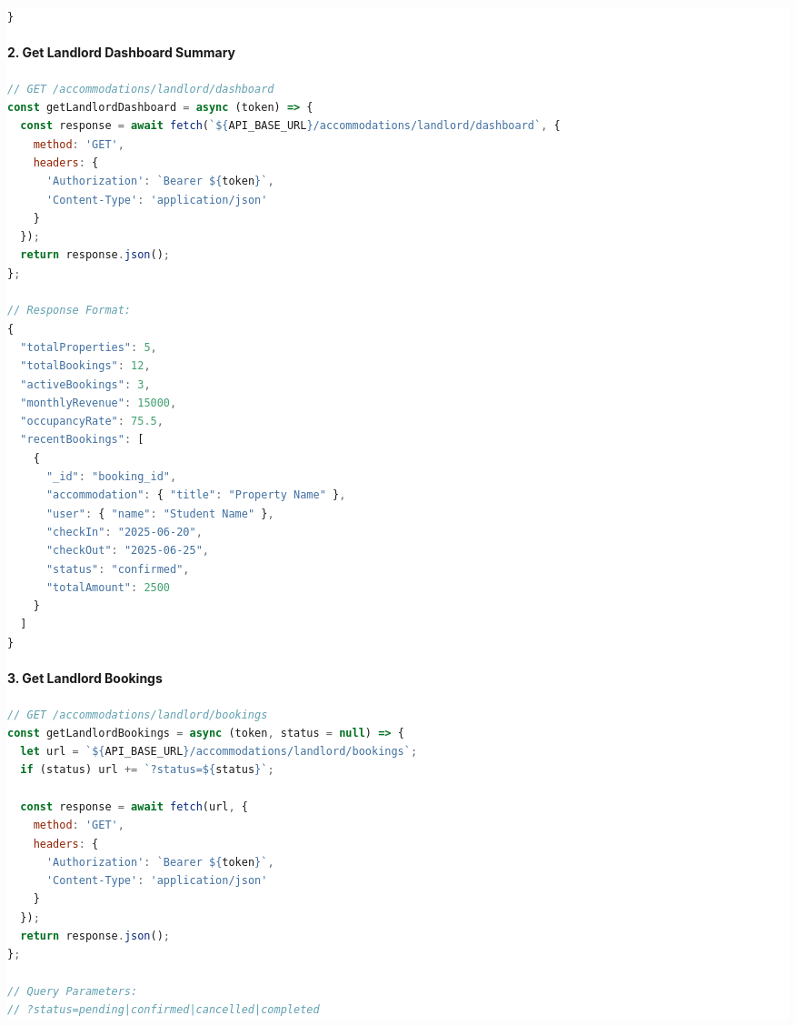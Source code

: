 ```javascript
}
```

#### 2. Get Landlord Dashboard Summary
```javascript
// GET /accommodations/landlord/dashboard  
const getLandlordDashboard = async (token) => {
  const response = await fetch(`${API_BASE_URL}/accommodations/landlord/dashboard`, {
    method: 'GET',
    headers: {
      'Authorization': `Bearer ${token}`,
      'Content-Type': 'application/json'
    }
  });
  return response.json();
};

// Response Format:
{
  "totalProperties": 5,
  "totalBookings": 12,
  "activeBookings": 3,
  "monthlyRevenue": 15000,
  "occupancyRate": 75.5,
  "recentBookings": [
    {
      "_id": "booking_id",
      "accommodation": { "title": "Property Name" },
      "user": { "name": "Student Name" },
      "checkIn": "2025-06-20",
      "checkOut": "2025-06-25",
      "status": "confirmed",
      "totalAmount": 2500
    }
  ]
}
```

#### 3. Get Landlord Bookings
```javascript
// GET /accommodations/landlord/bookings
const getLandlordBookings = async (token, status = null) => {
  let url = `${API_BASE_URL}/accommodations/landlord/bookings`;
  if (status) url += `?status=${status}`;
  
  const response = await fetch(url, {
    method: 'GET',
    headers: {
      'Authorization': `Bearer ${token}`,
      'Content-Type': 'application/json'
    }
  });
  return response.json();
};

// Query Parameters:
// ?status=pending|confirmed|cancelled|completed
```
